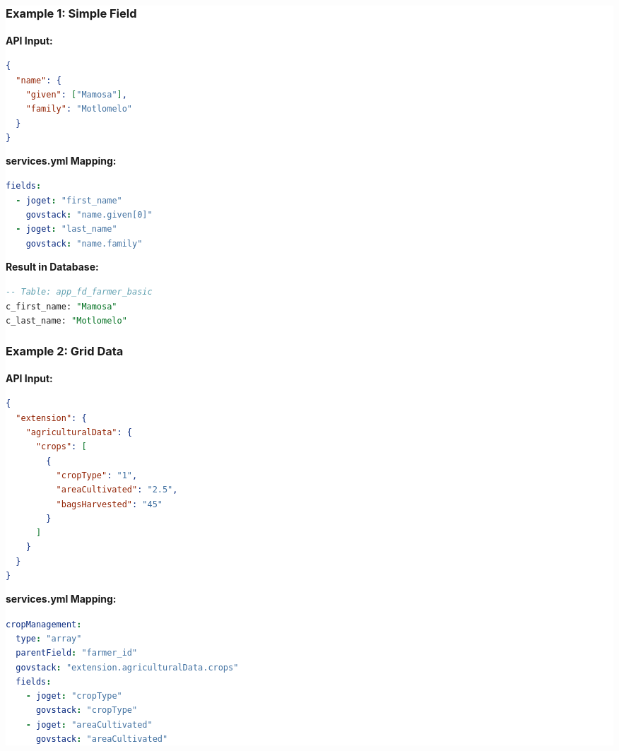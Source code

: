### Example 1: Simple Field
**API Input:**
```json
{
  "name": {
    "given": ["Mamosa"],
    "family": "Motlomelo"
  }
}
```

**services.yml Mapping:**
```yaml
fields:
  - joget: "first_name"
    govstack: "name.given[0]"
  - joget: "last_name"
    govstack: "name.family"
```

**Result in Database:**
```sql
-- Table: app_fd_farmer_basic
c_first_name: "Mamosa"
c_last_name: "Motlomelo"
```

### Example 2: Grid Data
**API Input:**
```json
{
  "extension": {
    "agriculturalData": {
      "crops": [
        {
          "cropType": "1",
          "areaCultivated": "2.5",
          "bagsHarvested": "45"
        }
      ]
    }
  }
}
```

**services.yml Mapping:**
```yaml
cropManagement:
  type: "array"
  parentField: "farmer_id"
  govstack: "extension.agriculturalData.crops"
  fields:
    - joget: "cropType"
      govstack: "cropType"
    - joget: "areaCultivated"
      govstack: "areaCultivated"
```
